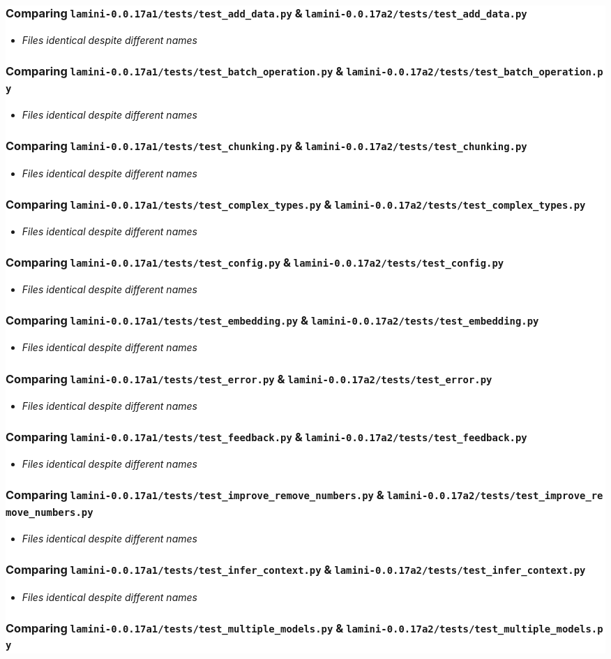 ### Comparing `lamini-0.0.17a1/tests/test_add_data.py` & `lamini-0.0.17a2/tests/test_add_data.py`

 * *Files identical despite different names*

### Comparing `lamini-0.0.17a1/tests/test_batch_operation.py` & `lamini-0.0.17a2/tests/test_batch_operation.py`

 * *Files identical despite different names*

### Comparing `lamini-0.0.17a1/tests/test_chunking.py` & `lamini-0.0.17a2/tests/test_chunking.py`

 * *Files identical despite different names*

### Comparing `lamini-0.0.17a1/tests/test_complex_types.py` & `lamini-0.0.17a2/tests/test_complex_types.py`

 * *Files identical despite different names*

### Comparing `lamini-0.0.17a1/tests/test_config.py` & `lamini-0.0.17a2/tests/test_config.py`

 * *Files identical despite different names*

### Comparing `lamini-0.0.17a1/tests/test_embedding.py` & `lamini-0.0.17a2/tests/test_embedding.py`

 * *Files identical despite different names*

### Comparing `lamini-0.0.17a1/tests/test_error.py` & `lamini-0.0.17a2/tests/test_error.py`

 * *Files identical despite different names*

### Comparing `lamini-0.0.17a1/tests/test_feedback.py` & `lamini-0.0.17a2/tests/test_feedback.py`

 * *Files identical despite different names*

### Comparing `lamini-0.0.17a1/tests/test_improve_remove_numbers.py` & `lamini-0.0.17a2/tests/test_improve_remove_numbers.py`

 * *Files identical despite different names*

### Comparing `lamini-0.0.17a1/tests/test_infer_context.py` & `lamini-0.0.17a2/tests/test_infer_context.py`

 * *Files identical despite different names*

### Comparing `lamini-0.0.17a1/tests/test_multiple_models.py` & `lamini-0.0.17a2/tests/test_multiple_models.py`
